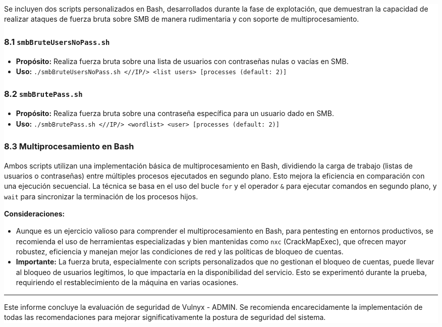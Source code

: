 Se incluyen dos scripts personalizados en Bash, desarrollados durante la fase de explotación, que demuestran la capacidad de realizar ataques de fuerza bruta sobre SMB de manera rudimentaria y con soporte de multiprocesamiento.

### 8.1 `smbBruteUsersNoPass.sh`
*   **Propósito:** Realiza fuerza bruta sobre una lista de usuarios con contraseñas nulas o vacías en SMB.
*   **Uso:** `./smbBruteUsersNoPass.sh <//IP/> <list users> [processes (default: 2)]`

### 8.2 `smbBrutePass.sh`
*   **Propósito:** Realiza fuerza bruta sobre una contraseña específica para un usuario dado en SMB.
*   **Uso:** `./smbBrutePass.sh <//IP/> <wordlist> <user> [processes (default: 2)]`

### 8.3 Multiprocesamiento en Bash
Ambos scripts utilizan una implementación básica de multiprocesamiento en Bash, dividiendo la carga de trabajo (listas de usuarios o contraseñas) entre múltiples procesos ejecutados en segundo plano. Esto mejora la eficiencia en comparación con una ejecución secuencial. La técnica se basa en el uso del bucle `for` y el operador `&` para ejecutar comandos en segundo plano, y `wait` para sincronizar la terminación de los procesos hijos.

**Consideraciones:**
*   Aunque es un ejercicio valioso para comprender el multiprocesamiento en Bash, para pentesting en entornos productivos, se recomienda el uso de herramientas especializadas y bien mantenidas como `nxc` (CrackMapExec), que ofrecen mayor robustez, eficiencia y manejan mejor las condiciones de red y las políticas de bloqueo de cuentas.
*   **Importante:** La fuerza bruta, especialmente con scripts personalizados que no gestionan el bloqueo de cuentas, puede llevar al bloqueo de usuarios legítimos, lo que impactaría en la disponibilidad del servicio. Esto se experimentó durante la prueba, requiriendo el restablecimiento de la máquina en varias ocasiones.

---

Este informe concluye la evaluación de seguridad de Vulnyx - ADMIN. Se recomienda encarecidamente la implementación de todas las recomendaciones para mejorar significativamente la postura de seguridad del sistema.